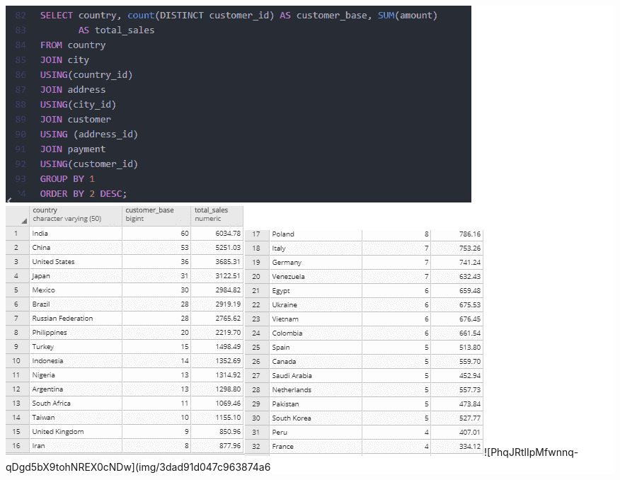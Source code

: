![oZfnuGxi1ZsB-TJqS0kTx41mVm1CfOKtvaQD](img/66608765d3ad3a80c664736079e3d714.png)![OzlVEmkcz3STrKZ30ZCsPr4gqExcRwjK8DpR](img/73ff943e31f774326d4971b3be4d08e8.png)![G0YGu2nLvUDUe1c-79i5od9yK10gBAH77O6m](img/61b3f7a9f7dae50e158e7df709028e7b.png)![PhqJRtlIpMfwnnq-qDgd5bX9tohNREX0cNDw](img/3dad91d047c963874a6
